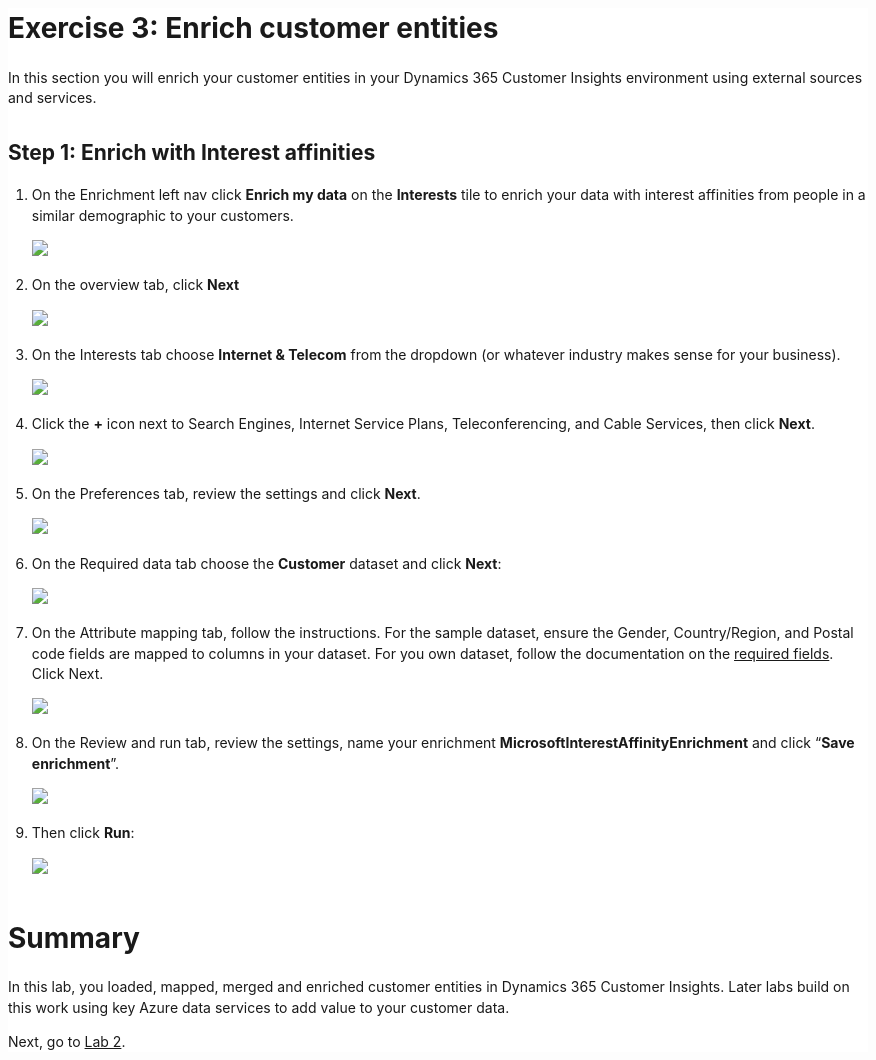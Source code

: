 # Exercise 3: Enrich customer entities

In this section you will enrich your customer entities in your Dynamics
365 Customer Insights environment using external sources and services.

## Step 1: Enrich with Interest affinities

1.  On the Enrichment left nav click **Enrich my data** on the **Interests**
    tile to enrich your data with interest affinities from people in a
    similar demographic to your customers.

    ![](images/lab01/media/image36.png)

1.  On the overview tab, click **Next**

    ![](images/lab01/media/image37.png)

1.  On the Interests tab choose **Internet & Telecom** from the dropdown (or
    whatever industry makes sense for your business).

    ![](images/lab01/media/image38.png)

1.  Click the **+** icon next to Search Engines, Internet Service Plans,
    Teleconferencing, and Cable Services, then click **Next**.

    ![](images/lab01/media/image39.png)

1.  On the Preferences tab, review the settings and click **Next**.

    ![](images/lab01/media/image40.png)

1.  On the Required data tab choose the **Customer** dataset and click **Next**:

    ![](images/lab01/media/image41.png)

1.  On the Attribute mapping tab, follow the instructions. For the sample
    dataset, ensure the Gender, Country/Region, and Postal code fields are
    mapped to columns in your dataset. For you own dataset, follow the
    documentation on the [required
    fields](https://docs.microsoft.com/en-us/dynamics365/customer-insights/audience-insights/enrichment-microsoft#map-your-fields).
    Click Next.

    ![](images/lab01/media/image42.png)

1.  On the Review and run tab, review the settings, name your enrichment **MicrosoftInterestAffinityEnrichment** and
    click “**Save enrichment**”.

    ![](images/lab01/media/image43.png)

1.  Then click **Run**:

    ![](images/lab01/media/image44.png)
    
# Summary

In this lab, you loaded, mapped, merged and enriched customer entities
in Dynamics 365 Customer Insights. Later labs build on this work using
key Azure data services to add value to your customer data.

Next, go to [Lab 2](lab02.md).
